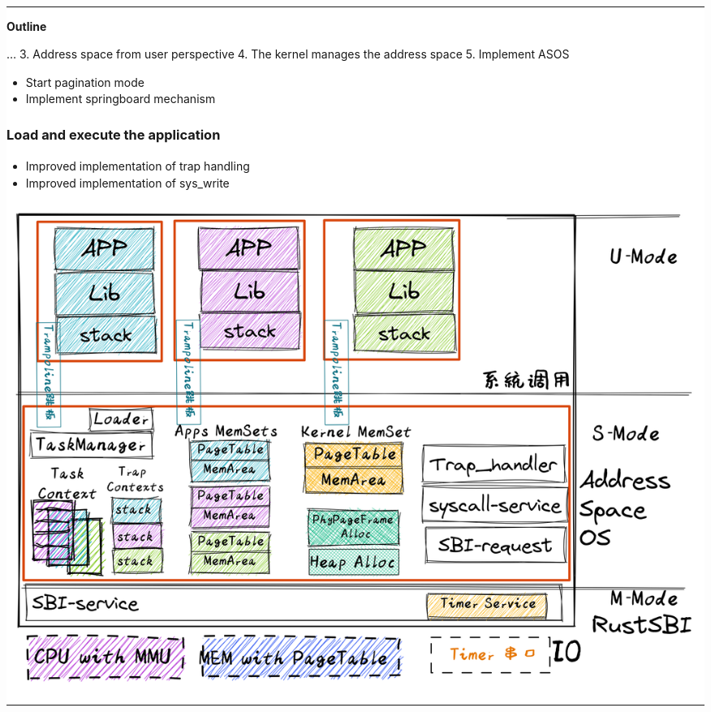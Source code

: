 
---
<style scoped>
{
  font-size: 30px
}
</style>

**Outline**

 …
3. Address space from user perspective
4. The kernel manages the address space
5. Implement ASOS
* Start pagination mode
* Implement springboard mechanism
### Load and execute the application
* Improved implementation of trap handling
* Improved implementation of sys_write

![bg right:40% 100%](figs/addr-space-os-detail.png)

---